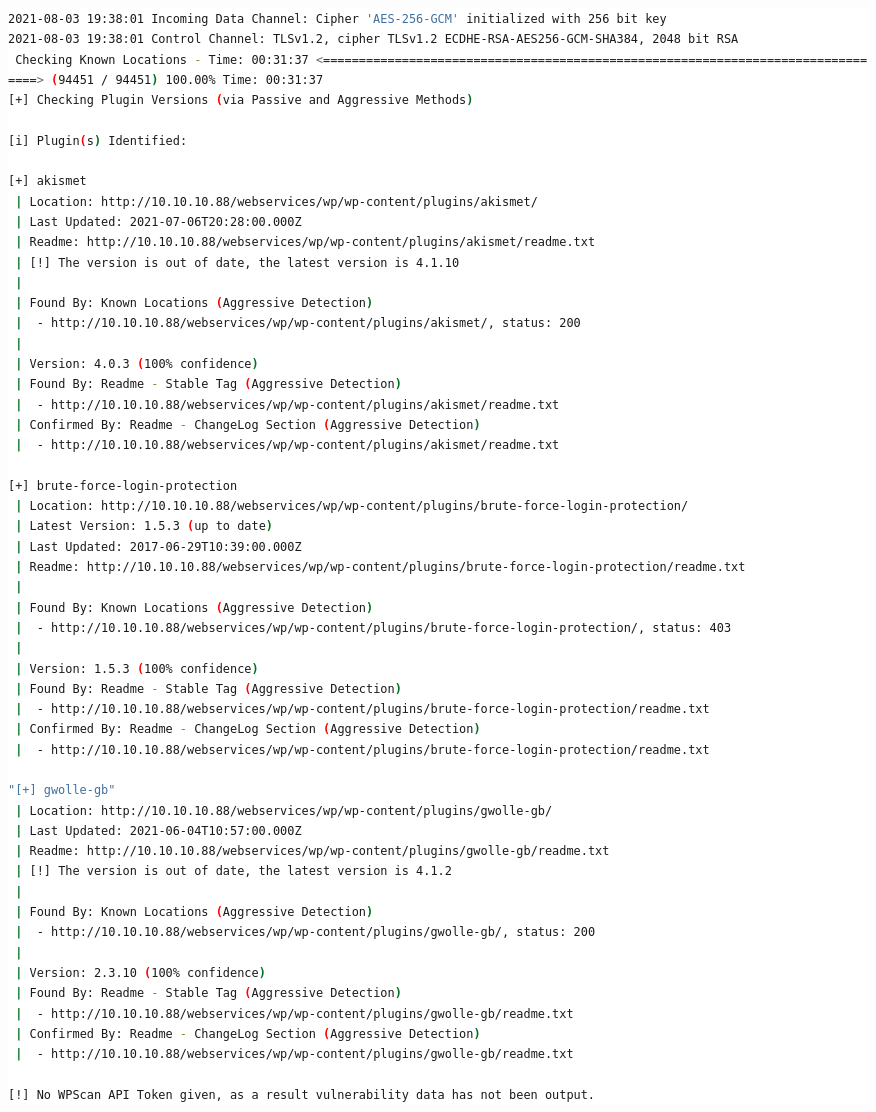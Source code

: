 ```bash
2021-08-03 19:38:01 Incoming Data Channel: Cipher 'AES-256-GCM' initialized with 256 bit key                                                                        
2021-08-03 19:38:01 Control Channel: TLSv1.2, cipher TLSv1.2 ECDHE-RSA-AES256-GCM-SHA384, 2048 bit RSA                                                              
 Checking Known Locations - Time: 00:31:37 <================================================================================> (94451 / 94451) 100.00% Time: 00:31:37
[+] Checking Plugin Versions (via Passive and Aggressive Methods)                                                                                                   
                                                                                                                                                                    
[i] Plugin(s) Identified:                                                                                                                                           
                                                                                                                                                                    
[+] akismet                                                                                                                                                         
 | Location: http://10.10.10.88/webservices/wp/wp-content/plugins/akismet/                                                                                          
 | Last Updated: 2021-07-06T20:28:00.000Z
 | Readme: http://10.10.10.88/webservices/wp/wp-content/plugins/akismet/readme.txt
 | [!] The version is out of date, the latest version is 4.1.10
 |
 | Found By: Known Locations (Aggressive Detection)
 |  - http://10.10.10.88/webservices/wp/wp-content/plugins/akismet/, status: 200
 |
 | Version: 4.0.3 (100% confidence)
 | Found By: Readme - Stable Tag (Aggressive Detection)
 |  - http://10.10.10.88/webservices/wp/wp-content/plugins/akismet/readme.txt
 | Confirmed By: Readme - ChangeLog Section (Aggressive Detection)
 |  - http://10.10.10.88/webservices/wp/wp-content/plugins/akismet/readme.txt

[+] brute-force-login-protection
 | Location: http://10.10.10.88/webservices/wp/wp-content/plugins/brute-force-login-protection/
 | Latest Version: 1.5.3 (up to date)
 | Last Updated: 2017-06-29T10:39:00.000Z
 | Readme: http://10.10.10.88/webservices/wp/wp-content/plugins/brute-force-login-protection/readme.txt
 |
 | Found By: Known Locations (Aggressive Detection)
 |  - http://10.10.10.88/webservices/wp/wp-content/plugins/brute-force-login-protection/, status: 403
 |
 | Version: 1.5.3 (100% confidence)
 | Found By: Readme - Stable Tag (Aggressive Detection)
 |  - http://10.10.10.88/webservices/wp/wp-content/plugins/brute-force-login-protection/readme.txt
 | Confirmed By: Readme - ChangeLog Section (Aggressive Detection)
 |  - http://10.10.10.88/webservices/wp/wp-content/plugins/brute-force-login-protection/readme.txt

"[+] gwolle-gb"
 | Location: http://10.10.10.88/webservices/wp/wp-content/plugins/gwolle-gb/
 | Last Updated: 2021-06-04T10:57:00.000Z
 | Readme: http://10.10.10.88/webservices/wp/wp-content/plugins/gwolle-gb/readme.txt
 | [!] The version is out of date, the latest version is 4.1.2
 |
 | Found By: Known Locations (Aggressive Detection)
 |  - http://10.10.10.88/webservices/wp/wp-content/plugins/gwolle-gb/, status: 200
 |
 | Version: 2.3.10 (100% confidence)
 | Found By: Readme - Stable Tag (Aggressive Detection)
 |  - http://10.10.10.88/webservices/wp/wp-content/plugins/gwolle-gb/readme.txt
 | Confirmed By: Readme - ChangeLog Section (Aggressive Detection)
 |  - http://10.10.10.88/webservices/wp/wp-content/plugins/gwolle-gb/readme.txt

[!] No WPScan API Token given, as a result vulnerability data has not been output.
```